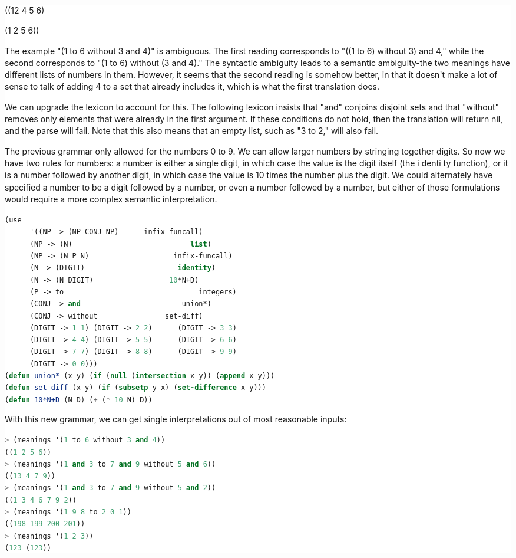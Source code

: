 ((12 4 5 6)

(1 2 5 6))

The example "(1 to 6 without 3 and 4)" is ambiguous.
The first reading corresponds to "((1 to 6) without 3) and 4," while the second corresponds to "(1 to 6) without (3 and 4)." The syntactic ambiguity leads to a semantic ambiguity-the two meanings have different lists of numbers in them.
However, it seems that the second reading is somehow better, in that it doesn't make a lot of sense to talk of adding 4 to a set that already includes it, which is what the first translation does.

We can upgrade the lexicon to account for this.
The following lexicon insists that "and" conjoins disjoint sets and that "without" removes only elements that were already in the first argument.
If these conditions do not hold, then the translation will return nil, and the parse will fail.
Note that this also means that an empty list, such as "3 to 2," will also fail.

The previous grammar only allowed for the numbers 0 to 9.
We can allow larger numbers by stringing together digits.
So now we have two rules for numbers: a number is either a single digit, in which case the value is the digit itself (the i denti ty function), or it is a number followed by another digit, in which case the value is 10 times the number plus the digit.
We could alternately have specified a number to be a digit followed by a number, or even a number followed by a number, but either of those formulations would require a more complex semantic interpretation.

```lisp
(use
      '((NP -> (NP CONJ NP)      infix-funcall)
      (NP -> (N)                            list)
      (NP -> (N P N)                    infix-funcall)
      (N -> (DIGIT)                      identity)
      (N -> (N DIGIT)                  10*N+D)
      (P -> to                                integers)
      (CONJ -> and                        union*)
      (CONJ -> without                set-diff)
      (DIGIT -> 1 1) (DIGIT -> 2 2)      (DIGIT -> 3 3)
      (DIGIT -> 4 4) (DIGIT -> 5 5)      (DIGIT -> 6 6)
      (DIGIT -> 7 7) (DIGIT -> 8 8)      (DIGIT -> 9 9)
      (DIGIT -> 0 0)))
(defun union* (x y) (if (null (intersection x y)) (append x y)))
(defun set-diff (x y) (if (subsetp y x) (set-difference x y)))
(defun 10*N+D (N D) (+ (* 10 N) D))
```

With this new grammar, we can get single interpretations out of most reasonable inputs:

```lisp
> (meanings '(1 to 6 without 3 and 4))
((1 2 5 6))
> (meanings '(1 and 3 to 7 and 9 without 5 and 6))
((13 4 7 9))
> (meanings '(1 and 3 to 7 and 9 without 5 and 2))
((1 3 4 6 7 9 2))
> (meanings '(1 9 8 to 2 0 1))
((198 199 200 201))
> (meanings '(1 2 3))
(123 (123))
```
